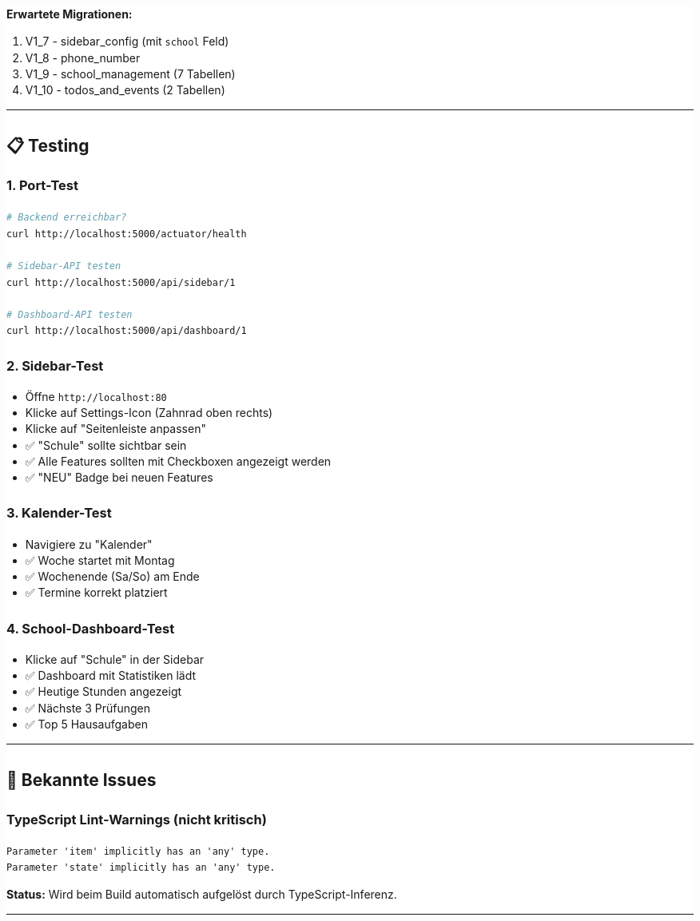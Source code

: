 **Erwartete Migrationen:**
1. V1_7 - sidebar_config (mit `school` Feld)
2. V1_8 - phone_number
3. V1_9 - school_management (7 Tabellen)
4. V1_10 - todos_and_events (2 Tabellen)

---

## 📋 Testing

### 1. Port-Test
```bash
# Backend erreichbar?
curl http://localhost:5000/actuator/health

# Sidebar-API testen
curl http://localhost:5000/api/sidebar/1

# Dashboard-API testen
curl http://localhost:5000/api/dashboard/1
```

### 2. Sidebar-Test
- Öffne `http://localhost:80`
- Klicke auf Settings-Icon (Zahnrad oben rechts)
- Klicke auf "Seitenleiste anpassen"
- ✅ "Schule" sollte sichtbar sein
- ✅ Alle Features sollten mit Checkboxen angezeigt werden
- ✅ "NEU" Badge bei neuen Features

### 3. Kalender-Test
- Navigiere zu "Kalender"
- ✅ Woche startet mit Montag
- ✅ Wochenende (Sa/So) am Ende
- ✅ Termine korrekt platziert

### 4. School-Dashboard-Test
- Klicke auf "Schule" in der Sidebar
- ✅ Dashboard mit Statistiken lädt
- ✅ Heutige Stunden angezeigt
- ✅ Nächste 3 Prüfungen
- ✅ Top 5 Hausaufgaben

---

## 🐛 Bekannte Issues

### TypeScript Lint-Warnings (nicht kritisch)
```
Parameter 'item' implicitly has an 'any' type.
Parameter 'state' implicitly has an 'any' type.
```
**Status:** Wird beim Build automatisch aufgelöst durch TypeScript-Inferenz.

---